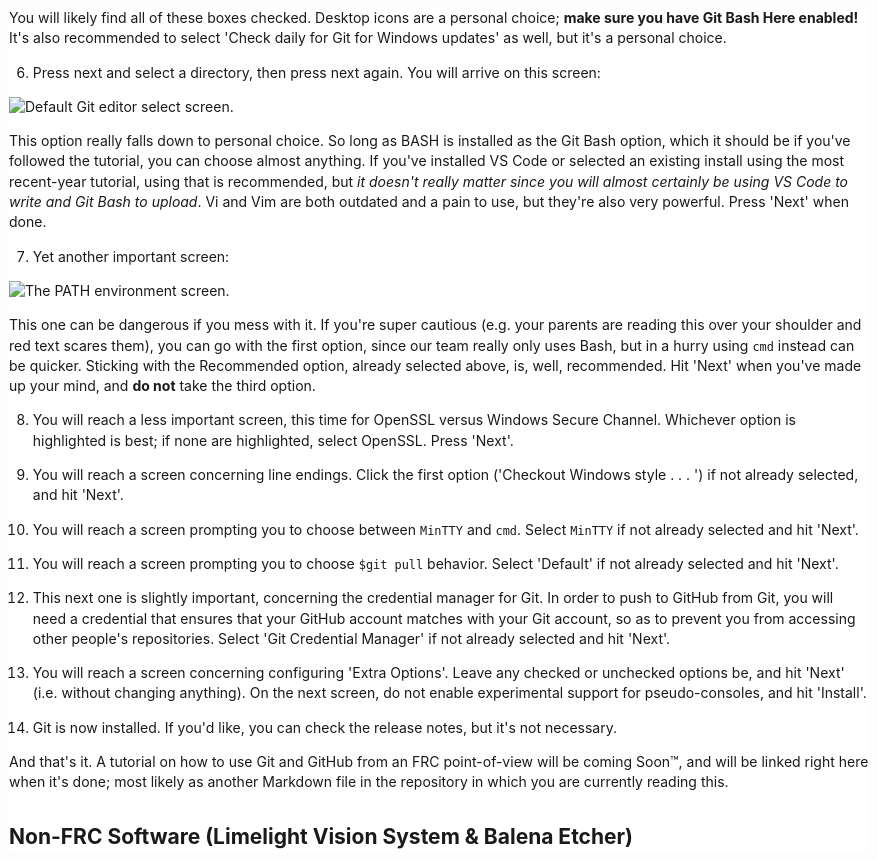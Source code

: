 You will likely find all of these boxes checked. Desktop icons are a personal choice; **make sure you have Git Bash Here enabled!** It's also recommended to select 'Check daily for Git for Windows updates' as well, but it's a personal choice.

 6. Press next and select a directory, then press next again. You will arrive on this screen:

![Default Git editor select screen.](https://i.imgur.com/vvMA1Eg.png)

This option really falls down to personal choice. So long as BASH is installed as the Git Bash option, which it should be if you've followed the tutorial, you can choose almost anything. If you've installed VS Code or selected an existing install using the most recent-year tutorial, using that is recommended, but *it doesn't really matter since you will almost certainly be using VS Code to write and Git Bash to upload*. Vi and Vim are both outdated and a pain to use, but they're also very powerful. Press 'Next' when done.

 7. Yet another important screen:

![The PATH environment screen.](https://i.imgur.com/qFOOuCT.png)

This one can be dangerous if you mess with it. If you're super cautious (e.g. your parents are reading this over your shoulder and red text scares them), you can go with the first option, since our team really only uses Bash, but in a hurry using `cmd` instead can be quicker. Sticking with the Recommended option, already selected above, is, well, recommended. Hit 'Next' when you've made up your mind, and **do not** take the third option.

 8. You will reach a less important screen, this time for OpenSSL versus Windows Secure Channel. Whichever option is highlighted is best; if none are highlighted, select OpenSSL. Press 'Next'.

 9. You will reach a screen concerning line endings. Click the first option ('Checkout Windows style . . . ') if not already selected, and hit 'Next'.

 10. You will reach a screen prompting you to choose between `MinTTY` and `cmd`. Select `MinTTY` if not already selected and hit 'Next'.

 11. You will reach a screen prompting you to choose `$git pull` behavior. Select 'Default' if not already selected and hit 'Next'.

 12. This next one is slightly important, concerning the credential manager for Git. In order to push to GitHub from Git, you will need a credential that ensures that your GitHub account matches with your Git account, so as to prevent you from accessing other people's repositories. Select 'Git Credential Manager' if not already selected and hit 'Next'.

 13. You will reach a screen concerning configuring 'Extra Options'. Leave any checked or unchecked options be, and hit 'Next' (i.e. without changing anything). On the next screen, do not enable experimental support for pseudo-consoles, and hit 'Install'. 

 14. Git is now installed. If you'd like, you can check the release notes, but it's not necessary.


And that's it. A tutorial on how to use Git and GitHub from an FRC point-of-view will be coming Soon™, and will be linked right here when it's done; most likely as another Markdown file in the repository in which you are currently 
reading this.

## Non-FRC Software (Limelight Vision System & Balena Etcher)
